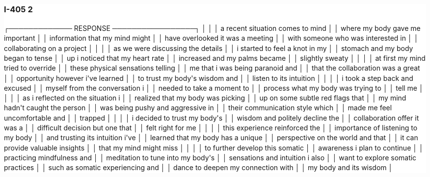### I-405 2 ###
┌───────────── RESPONSE ─────────────────┐
│                                         │
│    a recent situation comes to mind     │
│    where my body gave me important     │
│    information that my mind might      │
│    have overlooked it was a meeting    │
│    with someone who was interested in  │
│    collaborating on a project          │
│                                         │
│    as we were discussing the details    │
│    i started to feel a knot in my      │
│    stomach and my body began to tense  │
│    up i noticed that my heart rate     │
│    increased and my palms became       │
│    slightly sweaty                     │
│                                         │
│    at first my mind tried to override  │
│    these physical sensations telling   │
│    me that i was being paranoid and    │
│    that the collaboration was a great  │
│    opportunity however i've learned    │
│    to trust my body's wisdom and      │
│    listen to its intuition            │
│                                         │
│    i took a step back and excused       │
│    myself from the conversation i      │
│    needed to take a moment to          │
│    process what my body was trying to  │
│    tell me                              │
│                                         │
│    as i reflected on the situation i   │
│    realized that my body was picking   │
│    up on some subtle red flags that    │
│    my mind hadn't caught the person    │
│    was being pushy and aggressive in   │
│    their communication style which     │
│    made me feel uncomfortable and     │
│    trapped                             │
│                                         │
│    i decided to trust my body's         │
│    wisdom and politely decline the     │
│    collaboration offer it was a        │
│    difficult decision but one that    │
│    felt right for me                    │
│                                         │
│    this experience reinforced the      │
│    importance of listening to my body  │
│    and trusting its intuition i've     │
│    learned that my body has a unique   │
│    perspective on the world and that   │
│    it can provide valuable insights    │
│    that my mind might miss             │
│                                         │
│    to further develop this somatic     │
│    awareness i plan to continue        │
│    practicing mindfulness and          │
│    meditation to tune into my body's   │
│    sensations and intuition i also    │
│    want to explore somatic practices   │
│    such as somatic experiencing and    │
│    dance to deepen my connection with  │
│    my body and its wisdom            │